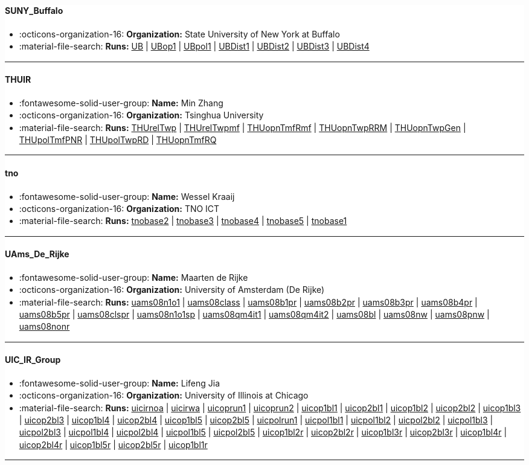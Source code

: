 #### SUNY_Buffalo
 - :octicons-organization-16: **Organization:** State University of New York at Buffalo
 - :material-file-search: **Runs:** [UB](./runs.md#ub) | [UBop1](./runs.md#ubop1) | [UBpol1](./runs.md#ubpol1) | [UBDist1](./runs.md#ubdist1) | [UBDist2](./runs.md#ubdist2) | [UBDist3](./runs.md#ubdist3) | [UBDist4](./runs.md#ubdist4)

---
#### THUIR
 - :fontawesome-solid-user-group: **Name:** Min Zhang
 - :octicons-organization-16: **Organization:** Tsinghua University
 - :material-file-search: **Runs:** [THUrelTwp](./runs.md#thureltwp) | [THUrelTwpmf](./runs.md#thureltwpmf) | [THUopnTmfRmf](./runs.md#thuopntmfrmf) | [THUopnTwpRRM](./runs.md#thuopntwprrm) | [THUopnTwpGen](./runs.md#thuopntwpgen) | [THUpolTmfPNR](./runs.md#thupoltmfpnr) | [THUpolTwpRD](./runs.md#thupoltwprd) | [THUopnTmfRQ](./runs.md#thuopntmfrq)

---
#### tno
 - :fontawesome-solid-user-group: **Name:**  Wessel Kraaij
 - :octicons-organization-16: **Organization:** TNO ICT
 - :material-file-search: **Runs:** [tnobase2](./runs.md#tnobase2) | [tnobase3](./runs.md#tnobase3) | [tnobase4](./runs.md#tnobase4) | [tnobase5](./runs.md#tnobase5) | [tnobase1](./runs.md#tnobase1)

---
#### UAms_De_Rijke
 - :fontawesome-solid-user-group: **Name:** Maarten de Rijke
 - :octicons-organization-16: **Organization:** University of Amsterdam (De Rijke)
 - :material-file-search: **Runs:** [uams08n1o1](./runs.md#uams08n1o1) | [uams08class](./runs.md#uams08class) | [uams08b1pr](./runs.md#uams08b1pr) | [uams08b2pr](./runs.md#uams08b2pr) | [uams08b3pr](./runs.md#uams08b3pr) | [uams08b4pr](./runs.md#uams08b4pr) | [uams08b5pr](./runs.md#uams08b5pr) | [uams08clspr](./runs.md#uams08clspr) | [uams08n1o1sp](./runs.md#uams08n1o1sp) | [uams08qm4it1](./runs.md#uams08qm4it1) | [uams08qm4it2](./runs.md#uams08qm4it2) | [uams08bl](./runs.md#uams08bl) | [uams08nw](./runs.md#uams08nw) | [uams08pnw](./runs.md#uams08pnw) | [uams08nonr](./runs.md#uams08nonr)

---
#### UIC_IR_Group
 - :fontawesome-solid-user-group: **Name:** Lifeng Jia
 - :octicons-organization-16: **Organization:** University of Illinois at Chicago
 - :material-file-search: **Runs:** [uicirnoa](./runs.md#uicirnoa) | [uicirwa](./runs.md#uicirwa) | [uicoprun1](./runs.md#uicoprun1) | [uicoprun2](./runs.md#uicoprun2) | [uicop1bl1](./runs.md#uicop1bl1) | [uicop2bl1](./runs.md#uicop2bl1) | [uicop1bl2](./runs.md#uicop1bl2) | [uicop2bl2](./runs.md#uicop2bl2) | [uicop1bl3](./runs.md#uicop1bl3) | [uicop2bl3](./runs.md#uicop2bl3) | [uicop1bl4](./runs.md#uicop1bl4) | [uicop2bl4](./runs.md#uicop2bl4) | [uicop1bl5](./runs.md#uicop1bl5) | [uicop2bl5](./runs.md#uicop2bl5) | [uicpolrun1](./runs.md#uicpolrun1) | [uicpol1bl1](./runs.md#uicpol1bl1) | [uicpol1bl2](./runs.md#uicpol1bl2) | [uicpol2bl2](./runs.md#uicpol2bl2) | [uicpol1bl3](./runs.md#uicpol1bl3) | [uicpol2bl3](./runs.md#uicpol2bl3) | [uicpol1bl4](./runs.md#uicpol1bl4) | [uicpol2bl4](./runs.md#uicpol2bl4) | [uicpol1bl5](./runs.md#uicpol1bl5) | [uicpol2bl5](./runs.md#uicpol2bl5) | [uicop1bl2r](./runs.md#uicop1bl2r) | [uicop2bl2r](./runs.md#uicop2bl2r) | [uicop1bl3r](./runs.md#uicop1bl3r) | [uicop2bl3r](./runs.md#uicop2bl3r) | [uicop1bl4r](./runs.md#uicop1bl4r) | [uicop2bl4r](./runs.md#uicop2bl4r) | [uicop1bl5r](./runs.md#uicop1bl5r) | [uicop2bl5r](./runs.md#uicop2bl5r) | [uicop1bl1r](./runs.md#uicop1bl1r)

---